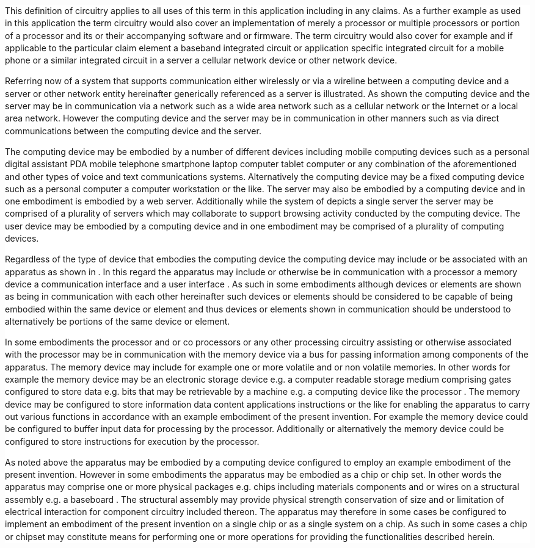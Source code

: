 This definition of circuitry applies to all uses of this term in this application including in any claims. As a further example as used in this application the term circuitry would also cover an implementation of merely a processor or multiple processors or portion of a processor and its or their accompanying software and or firmware. The term circuitry would also cover for example and if applicable to the particular claim element a baseband integrated circuit or application specific integrated circuit for a mobile phone or a similar integrated circuit in a server a cellular network device or other network device.

Referring now of a system that supports communication either wirelessly or via a wireline between a computing device and a server or other network entity hereinafter generically referenced as a server is illustrated. As shown the computing device and the server may be in communication via a network such as a wide area network such as a cellular network or the Internet or a local area network. However the computing device and the server may be in communication in other manners such as via direct communications between the computing device and the server.

The computing device may be embodied by a number of different devices including mobile computing devices such as a personal digital assistant PDA mobile telephone smartphone laptop computer tablet computer or any combination of the aforementioned and other types of voice and text communications systems. Alternatively the computing device may be a fixed computing device such as a personal computer a computer workstation or the like. The server may also be embodied by a computing device and in one embodiment is embodied by a web server. Additionally while the system of depicts a single server the server may be comprised of a plurality of servers which may collaborate to support browsing activity conducted by the computing device. The user device may be embodied by a computing device and in one embodiment may be comprised of a plurality of computing devices.

Regardless of the type of device that embodies the computing device the computing device may include or be associated with an apparatus as shown in . In this regard the apparatus may include or otherwise be in communication with a processor a memory device a communication interface and a user interface . As such in some embodiments although devices or elements are shown as being in communication with each other hereinafter such devices or elements should be considered to be capable of being embodied within the same device or element and thus devices or elements shown in communication should be understood to alternatively be portions of the same device or element.

In some embodiments the processor and or co processors or any other processing circuitry assisting or otherwise associated with the processor may be in communication with the memory device via a bus for passing information among components of the apparatus. The memory device may include for example one or more volatile and or non volatile memories. In other words for example the memory device may be an electronic storage device e.g. a computer readable storage medium comprising gates configured to store data e.g. bits that may be retrievable by a machine e.g. a computing device like the processor . The memory device may be configured to store information data content applications instructions or the like for enabling the apparatus to carry out various functions in accordance with an example embodiment of the present invention. For example the memory device could be configured to buffer input data for processing by the processor. Additionally or alternatively the memory device could be configured to store instructions for execution by the processor.

As noted above the apparatus may be embodied by a computing device configured to employ an example embodiment of the present invention. However in some embodiments the apparatus may be embodied as a chip or chip set. In other words the apparatus may comprise one or more physical packages e.g. chips including materials components and or wires on a structural assembly e.g. a baseboard . The structural assembly may provide physical strength conservation of size and or limitation of electrical interaction for component circuitry included thereon. The apparatus may therefore in some cases be configured to implement an embodiment of the present invention on a single chip or as a single system on a chip. As such in some cases a chip or chipset may constitute means for performing one or more operations for providing the functionalities described herein.
